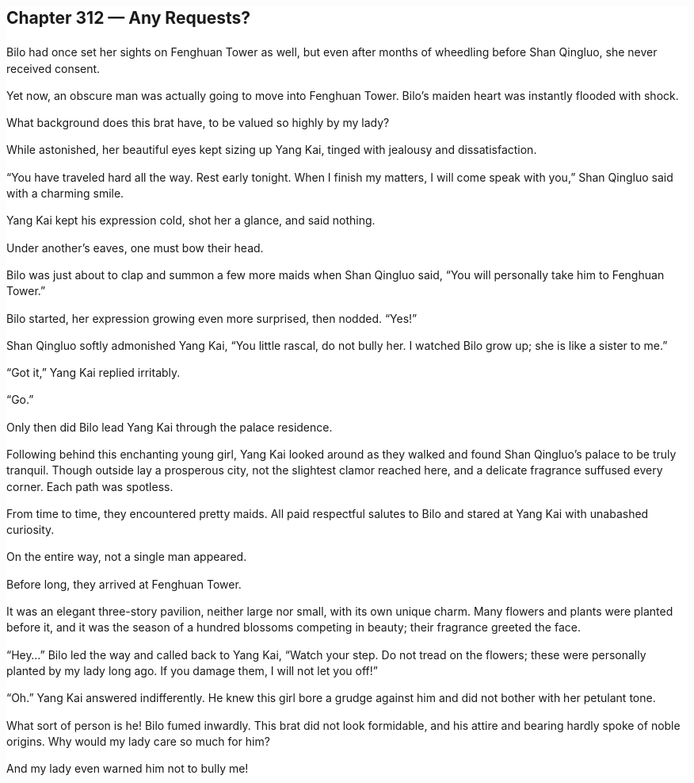 ## Chapter 312 — Any Requests?

Bilo had once set her sights on Fenghuan Tower as well, but even after months of wheedling before Shan Qingluo, she never received consent.

Yet now, an obscure man was actually going to move into Fenghuan Tower. Bilo’s maiden heart was instantly flooded with shock.

What background does this brat have, to be valued so highly by my lady?

While astonished, her beautiful eyes kept sizing up Yang Kai, tinged with jealousy and dissatisfaction.

“You have traveled hard all the way. Rest early tonight. When I finish my matters, I will come speak with you,” Shan Qingluo said with a charming smile.

Yang Kai kept his expression cold, shot her a glance, and said nothing.

Under another’s eaves, one must bow their head.

Bilo was just about to clap and summon a few more maids when Shan Qingluo said, “You will personally take him to Fenghuan Tower.”

Bilo started, her expression growing even more surprised, then nodded. “Yes!”

Shan Qingluo softly admonished Yang Kai, “You little rascal, do not bully her. I watched Bilo grow up; she is like a sister to me.”

“Got it,” Yang Kai replied irritably.

“Go.”

Only then did Bilo lead Yang Kai through the palace residence.

Following behind this enchanting young girl, Yang Kai looked around as they walked and found Shan Qingluo’s palace to be truly tranquil. Though outside lay a prosperous city, not the slightest clamor reached here, and a delicate fragrance suffused every corner. Each path was spotless.

From time to time, they encountered pretty maids. All paid respectful salutes to Bilo and stared at Yang Kai with unabashed curiosity.

On the entire way, not a single man appeared.

Before long, they arrived at Fenghuan Tower.

It was an elegant three-story pavilion, neither large nor small, with its own unique charm. Many flowers and plants were planted before it, and it was the season of a hundred blossoms competing in beauty; their fragrance greeted the face.

“Hey…” Bilo led the way and called back to Yang Kai, “Watch your step. Do not tread on the flowers; these were personally planted by my lady long ago. If you damage them, I will not let you off!”

“Oh.” Yang Kai answered indifferently. He knew this girl bore a grudge against him and did not bother with her petulant tone.

What sort of person is he! Bilo fumed inwardly. This brat did not look formidable, and his attire and bearing hardly spoke of noble origins. Why would my lady care so much for him?

And my lady even warned him not to bully me!
